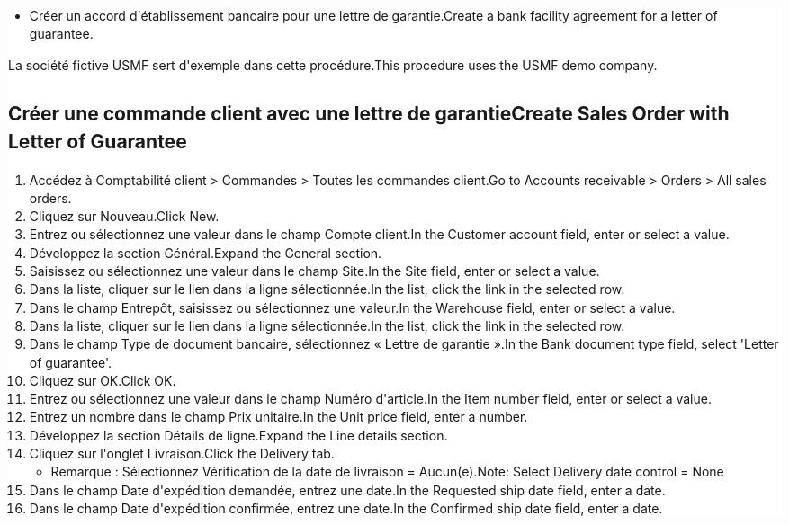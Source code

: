 - <span data-ttu-id="7e9af-107">Créer un accord d'établissement bancaire pour une lettre de garantie.</span><span class="sxs-lookup"><span data-stu-id="7e9af-107">Create a bank facility agreement for a letter of guarantee.</span></span>



<span data-ttu-id="7e9af-108">La société fictive USMF sert d'exemple dans cette procédure.</span><span class="sxs-lookup"><span data-stu-id="7e9af-108">This procedure uses the USMF demo company.</span></span>


## <a name="create-sales-order-with-letter-of-guarantee"></a><span data-ttu-id="7e9af-109">Créer une commande client avec une lettre de garantie</span><span class="sxs-lookup"><span data-stu-id="7e9af-109">Create Sales Order with Letter of Guarantee</span></span>
1. <span data-ttu-id="7e9af-110">Accédez à Comptabilité client > Commandes > Toutes les commandes client.</span><span class="sxs-lookup"><span data-stu-id="7e9af-110">Go to Accounts receivable > Orders > All sales orders.</span></span>
2. <span data-ttu-id="7e9af-111">Cliquez sur Nouveau.</span><span class="sxs-lookup"><span data-stu-id="7e9af-111">Click New.</span></span>
3. <span data-ttu-id="7e9af-112">Entrez ou sélectionnez une valeur dans le champ Compte client.</span><span class="sxs-lookup"><span data-stu-id="7e9af-112">In the Customer account field, enter or select a value.</span></span>
4. <span data-ttu-id="7e9af-113">Développez la section Général.</span><span class="sxs-lookup"><span data-stu-id="7e9af-113">Expand the General section.</span></span>
5. <span data-ttu-id="7e9af-114">Saisissez ou sélectionnez une valeur dans le champ Site.</span><span class="sxs-lookup"><span data-stu-id="7e9af-114">In the Site field, enter or select a value.</span></span>
6. <span data-ttu-id="7e9af-115">Dans la liste, cliquer sur le lien dans la ligne sélectionnée.</span><span class="sxs-lookup"><span data-stu-id="7e9af-115">In the list, click the link in the selected row.</span></span>
7. <span data-ttu-id="7e9af-116">Dans le champ Entrepôt, saisissez ou sélectionnez une valeur.</span><span class="sxs-lookup"><span data-stu-id="7e9af-116">In the Warehouse field, enter or select a value.</span></span>
8. <span data-ttu-id="7e9af-117">Dans la liste, cliquer sur le lien dans la ligne sélectionnée.</span><span class="sxs-lookup"><span data-stu-id="7e9af-117">In the list, click the link in the selected row.</span></span>
9. <span data-ttu-id="7e9af-118">Dans le champ Type de document bancaire, sélectionnez « Lettre de garantie ».</span><span class="sxs-lookup"><span data-stu-id="7e9af-118">In the Bank document type field, select 'Letter of guarantee'.</span></span>
10. <span data-ttu-id="7e9af-119">Cliquez sur OK.</span><span class="sxs-lookup"><span data-stu-id="7e9af-119">Click OK.</span></span>
11. <span data-ttu-id="7e9af-120">Entrez ou sélectionnez une valeur dans le champ Numéro d'article.</span><span class="sxs-lookup"><span data-stu-id="7e9af-120">In the Item number field, enter or select a value.</span></span>
12. <span data-ttu-id="7e9af-121">Entrez un nombre dans le champ Prix unitaire.</span><span class="sxs-lookup"><span data-stu-id="7e9af-121">In the Unit price field, enter a number.</span></span>
13. <span data-ttu-id="7e9af-122">Développez la section Détails de ligne.</span><span class="sxs-lookup"><span data-stu-id="7e9af-122">Expand the Line details section.</span></span>
14. <span data-ttu-id="7e9af-123">Cliquez sur l'onglet Livraison.</span><span class="sxs-lookup"><span data-stu-id="7e9af-123">Click the Delivery tab.</span></span>
    * <span data-ttu-id="7e9af-124">Remarque : Sélectionnez Vérification de la date de livraison = Aucun(e).</span><span class="sxs-lookup"><span data-stu-id="7e9af-124">Note: Select Delivery date control = None</span></span>  
15. <span data-ttu-id="7e9af-125">Dans le champ Date d'expédition demandée, entrez une date.</span><span class="sxs-lookup"><span data-stu-id="7e9af-125">In the Requested ship date field, enter a date.</span></span>
16. <span data-ttu-id="7e9af-126">Dans le champ Date d'expédition confirmée, entrez une date.</span><span class="sxs-lookup"><span data-stu-id="7e9af-126">In the Confirmed ship date field, enter a date.</span></span>
